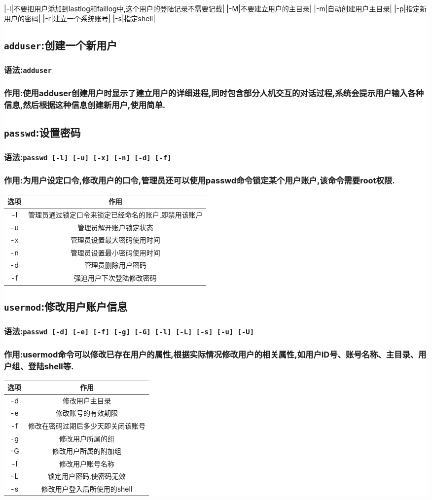 |-l|不要把用户添加到lastlog和faillog中,这个用户的登陆记录不需要记载|
|-M|不要建立用户的主目录|
|-m|自动创建用户主目录|
|-p|指定新用户的密码|
|-r|建立一个系统账号|
|-s|指定shell|

## `adduser`:创建一个新用户
### 语法:`adduser`
### 作用:使用adduser创建用户时显示了建立用户的详细进程,同时包含部分人机交互的对话过程,系统会提示用户输入各种信息,然后根据这种信息创建新用户,使用简单.

## `passwd`:设置密码
### 语法:`passwd [-l] [-u] [-x] [-n] [-d] [-f]`
### 作用:为用户设定口令,修改用户的口令,管理员还可以使用passwd命令锁定某个用户账户,该命令需要root权限.
|选项|作用|
|:-:|:-:|
|-l|管理员通过锁定口令来锁定已经命名的账户,即禁用该账户|
|-u|管理员解开账户锁定状态|
|-x|管理员设置最大密码使用时间|
|-n|管理员设置最小密码使用时间|
|-d|管理员删除用户密码|
|-f|强迫用户下次登陆修改密码|

## `usermod`:修改用户账户信息
### 语法:`passwd [-d] [-e] [-f] [-g] [-G] [-l] [-L] [-s] [-u] [-U]`
### 作用:usermod命令可以修改已存在用户的属性,根据实际情况修改用户的相关属性,如用户ID号、账号名称、主目录、用户组、登陆shell等.
|选项|作用|
|:-:|:-:|
|-d|修改用户主目录|
|-e|修改账号的有效期限|
|-f|修改在密码过期后多少天即关闭该账号|
|-g|修改用户所属的组|
|-G|修改用户所属的附加组|
|-l|修改用户账号名称|
|-L|锁定用户密码,使密码无效|
|-s|修改用户登入后所使用的shell|